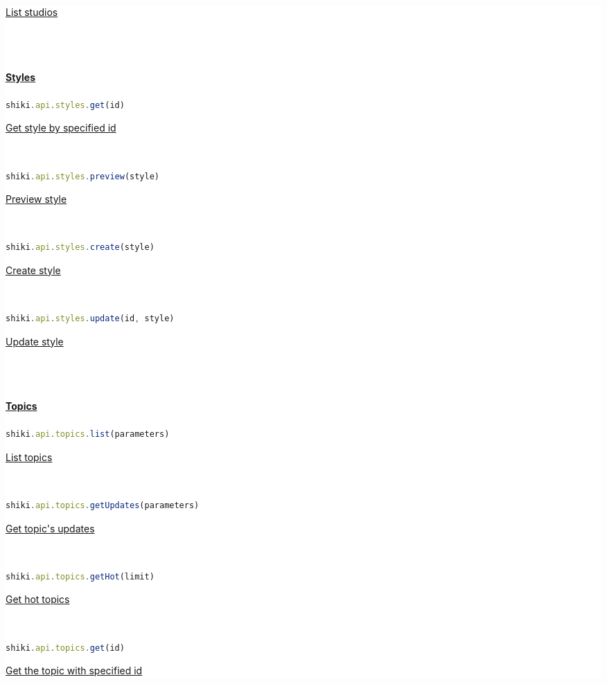 [List studios](https://shikimori.one/api/doc/1.0/studios/index.html)

&nbsp;
#
#### [Styles](https://shikimori.one/api/doc/1.0/styles)
```javascript
shiki.api.styles.get(id)
```

[Get style by specified id](https://shikimori.one/api/doc/1.0/styles/show.html)

&nbsp;
```javascript
shiki.api.styles.preview(style)
```

[Preview style](https://shikimori.one/api/doc/1.0/styles/preview.html)

&nbsp;
```javascript
shiki.api.styles.create(style)
```

[Create style](https://shikimori.one/api/doc/1.0/styles/create.html)

&nbsp;
```javascript
shiki.api.styles.update(id, style)
```

[Update style](https://shikimori.one/api/doc/1.0/styles/update.html)

&nbsp;
#
#### [Topics](https://shikimori.one/api/doc/1.0/topics)
```javascript
shiki.api.topics.list(parameters)
```

[List topics](https://shikimori.one/api/doc/1.0/topics/index.html)

&nbsp;
```javascript
shiki.api.topics.getUpdates(parameters)
```

[Get topic's updates](https://shikimori.one/api/doc/1.0/topics/updates.html)

&nbsp;
```javascript
shiki.api.topics.getHot(limit)
```

[Get hot topics](https://shikimori.one/api/doc/1.0/topics/hot.html)

&nbsp;
```javascript
shiki.api.topics.get(id)
```

[Get the topic with specified id](https://shikimori.one/api/doc/1.0/topics/show.html)
